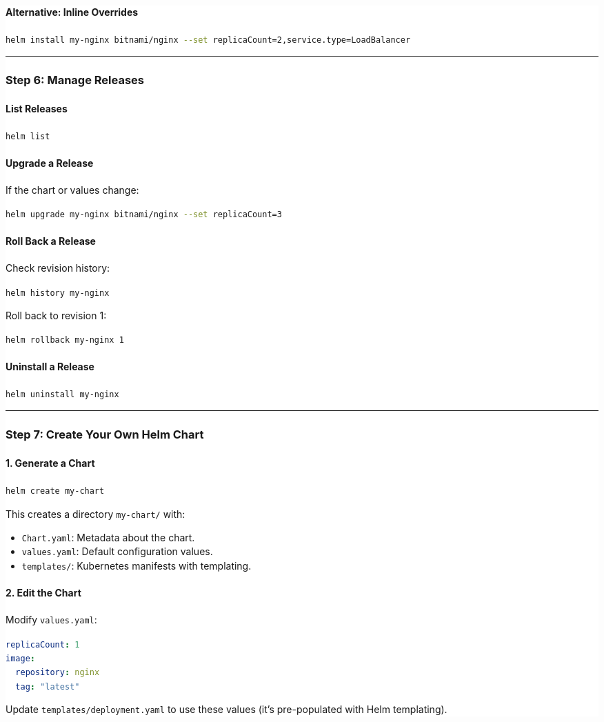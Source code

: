 #### Alternative: Inline Overrides
```bash
helm install my-nginx bitnami/nginx --set replicaCount=2,service.type=LoadBalancer
```

---

### Step 6: Manage Releases

#### List Releases
```bash
helm list
```

#### Upgrade a Release
If the chart or values change:
```bash
helm upgrade my-nginx bitnami/nginx --set replicaCount=3
```

#### Roll Back a Release
Check revision history:
```bash
helm history my-nginx
```
Roll back to revision 1:
```bash
helm rollback my-nginx 1
```

#### Uninstall a Release
```bash
helm uninstall my-nginx
```

---

### Step 7: Create Your Own Helm Chart

#### 1. Generate a Chart
```bash
helm create my-chart
```
This creates a directory `my-chart/` with:
- `Chart.yaml`: Metadata about the chart.
- `values.yaml`: Default configuration values.
- `templates/`: Kubernetes manifests with templating.

#### 2. Edit the Chart
Modify `values.yaml`:
```yaml
replicaCount: 1
image:
  repository: nginx
  tag: "latest"
```
Update `templates/deployment.yaml` to use these values (it’s pre-populated with Helm templating).
